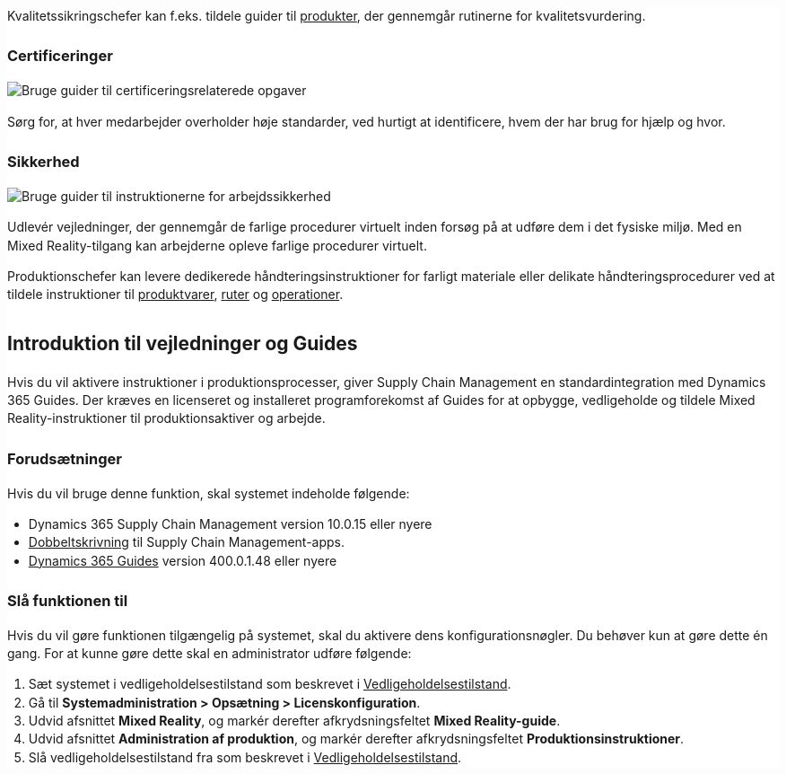 Kvalitetssikringschefer kan f.eks. tildele guider til [produkter](../../commerce/product.md), der gennemgår rutinerne for kvalitetsvurdering.

### <a name="certifications"></a>Certificeringer

![Bruge guider til certificeringsrelaterede opgaver](media/instruction-guides-hero-certification.png "Bruge guider til certificeringsrelaterede opgaver")

Sørg for, at hver medarbejder overholder høje standarder, ved hurtigt at identificere, hvem der har brug for hjælp og hvor.

### <a name="safety"></a>Sikkerhed

![Bruge guider til instruktionerne for arbejdssikkerhed](media/instruction-guides-hero-safety.png "Bruge guider til instruktionerne for arbejdssikkerhed")

Udlevér vejledninger, der gennemgår de farlige procedurer virtuelt inden forsøg på at udføre dem i det fysiske miljø. Med en Mixed Reality-tilgang kan arbejderne opleve farlige procedurer virtuelt.

Produktionschefer kan levere dedikerede håndteringsinstruktioner for farligt materiale eller delikate håndteringsprocedurer ved at tildele instruktioner til [produktvarer](../../commerce/product.md), [ruter](routes-operations.md) og [operationer](routes-operations.md#operation-relations).

## <a name="get-started-with-instructions-and-guides"></a>Introduktion til vejledninger og Guides

Hvis du vil aktivere instruktioner i produktionsprocesser, giver Supply Chain Management en standardintegration med Dynamics 365 Guides. Der kræves en licenseret og installeret programforekomst af Guides for at opbygge, vedligeholde og tildele Mixed Reality-instruktioner til produktionsaktiver og arbejde.

### <a name="prerequisites"></a>Forudsætninger

Hvis du vil bruge denne funktion, skal systemet indeholde følgende:

- Dynamics 365 Supply Chain Management version 10.0.15 eller nyere
- [Dobbeltskrivning](https://docs.microsoft.com/dynamics365/fin-ops-core/dev-itpro/data-entities/dual-write/enable-dual-write) til Supply Chain Management-apps.
- [Dynamics 365 Guides](https://docs.microsoft.com/dynamics365/mixed-reality/guides/setup#step-2-create-a-common-data-service-environment-and-install-the-dynamics-365-guides-solution) version 400.0.1.48 eller nyere

### <a name="turn-on-the-feature"></a>Slå funktionen til

Hvis du vil gøre funktionen tilgængelig på systemet, skal du aktivere dens konfigurationsnøgler. Du behøver kun at gøre dette én gang. For at kunne gøre dette skal en administrator udføre følgende:

1. Sæt systemet i vedligeholdelsestilstand som beskrevet i [Vedligeholdelsestilstand](../../fin-ops-core/dev-itpro/sysadmin/maintenance-mode.md).
1. Gå til **Systemadministration \> Opsætning \> Licenskonfiguration**.
1. Udvid afsnittet **Mixed Reality**, og markér derefter afkrydsningsfeltet **Mixed Reality-guide**.
1. Udvid afsnittet **Administration af produktion**, og markér derefter afkrydsningsfeltet **Produktionsinstruktioner**.
1. Slå vedligeholdelsestilstand fra som beskrevet i [Vedligeholdelsestilstand](../../fin-ops-core/dev-itpro/sysadmin/maintenance-mode.md).
  